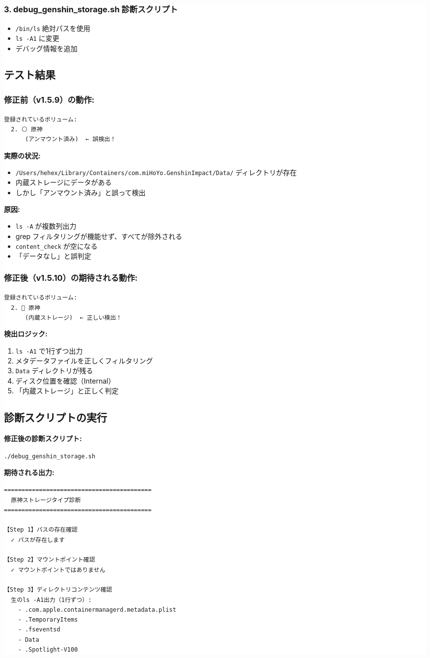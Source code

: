 ### 3. debug_genshin_storage.sh 診断スクリプト
- `/bin/ls` 絶対パスを使用
- `ls -A1` に変更
- デバッグ情報を追加

## テスト結果

### 修正前（v1.5.9）の動作:
```
登録されているボリューム:
  2. ⚪ 原神
      (アンマウント済み)  ← 誤検出！
```

**実際の状況:**
- `/Users/hehex/Library/Containers/com.miHoYo.GenshinImpact/Data/` ディレクトリが存在
- 内蔵ストレージにデータがある
- しかし「アンマウント済み」と誤って検出

**原因:**
- `ls -A` が複数列出力
- grep フィルタリングが機能せず、すべてが除外される
- `content_check` が空になる
- 「データなし」と誤判定

### 修正後（v1.5.10）の期待される動作:
```
登録されているボリューム:
  2. 💾 原神
      (内蔵ストレージ)  ← 正しい検出！
```

**検出ロジック:**
1. `ls -A1` で1行ずつ出力
2. メタデータファイルを正しくフィルタリング
3. `Data` ディレクトリが残る
4. ディスク位置を確認（Internal）
5. 「内蔵ストレージ」と正しく判定

## 診断スクリプトの実行

**修正後の診断スクリプト:**
```bash
./debug_genshin_storage.sh
```

**期待される出力:**
```
==========================================
  原神ストレージタイプ診断
==========================================

【Step 1】パスの存在確認
  ✓ パスが存在します

【Step 2】マウントポイント確認
  ✓ マウントポイントではありません

【Step 3】ディレクトリコンテンツ確認
  生のls -A1出力（1行ずつ）:
    - .com.apple.containermanagerd.metadata.plist
    - .TemporaryItems
    - .fseventsd
    - Data
    - .Spotlight-V100
```